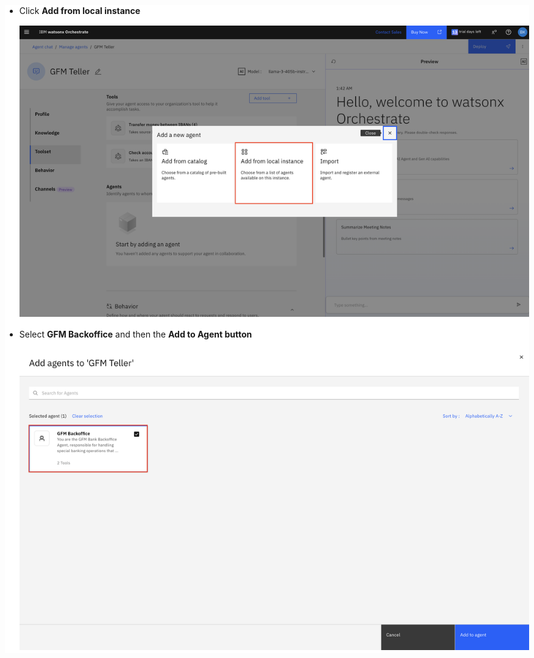 - Click **Add from local instance**

  ![Uploaded tools](./assets/teller_ag_imgs/i17.png)

- Select **GFM Backoffice** and then the **Add to Agent button**

  ![Uploaded tools](./assets/teller_ag_imgs/i18.png)
